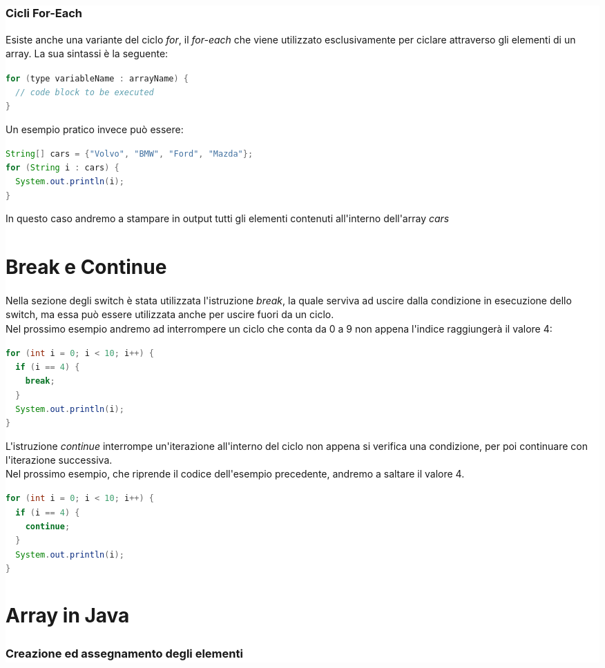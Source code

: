 ### Cicli For-Each

Esiste anche una variante del ciclo *for*, il *for-each* che viene utilizzato esclusivamente per ciclare attraverso gli elementi di un array. La sua sintassi è la seguente:
```java
for (type variableName : arrayName) {
  // code block to be executed
}
```
Un esempio pratico invece può essere:
```java
String[] cars = {"Volvo", "BMW", "Ford", "Mazda"};
for (String i : cars) {
  System.out.println(i);
}
```
In questo caso andremo a stampare in output tutti gli elementi contenuti all'interno dell'array *cars*

# Break e Continue

Nella sezione degli switch è stata utilizzata l'istruzione *break*, la quale serviva ad uscire dalla condizione in esecuzione dello switch, ma essa può essere utilizzata anche per uscire fuori da un ciclo.  
Nel prossimo esempio andremo ad interrompere un ciclo che conta da 0 a 9 non appena l'indice raggiungerà il valore 4:
```java
for (int i = 0; i < 10; i++) {
  if (i == 4) {
    break;
  }
  System.out.println(i);
}
```

L'istruzione *continue* interrompe un'iterazione all'interno del ciclo non appena si verifica una condizione, per poi continuare con l'iterazione successiva.  
Nel prossimo esempio, che riprende il codice dell'esempio precedente, andremo a saltare il valore 4.
```java
for (int i = 0; i < 10; i++) {
  if (i == 4) {
    continue;
  }
  System.out.println(i);
}
```


# Array in Java

### Creazione ed assegnamento degli elementi
